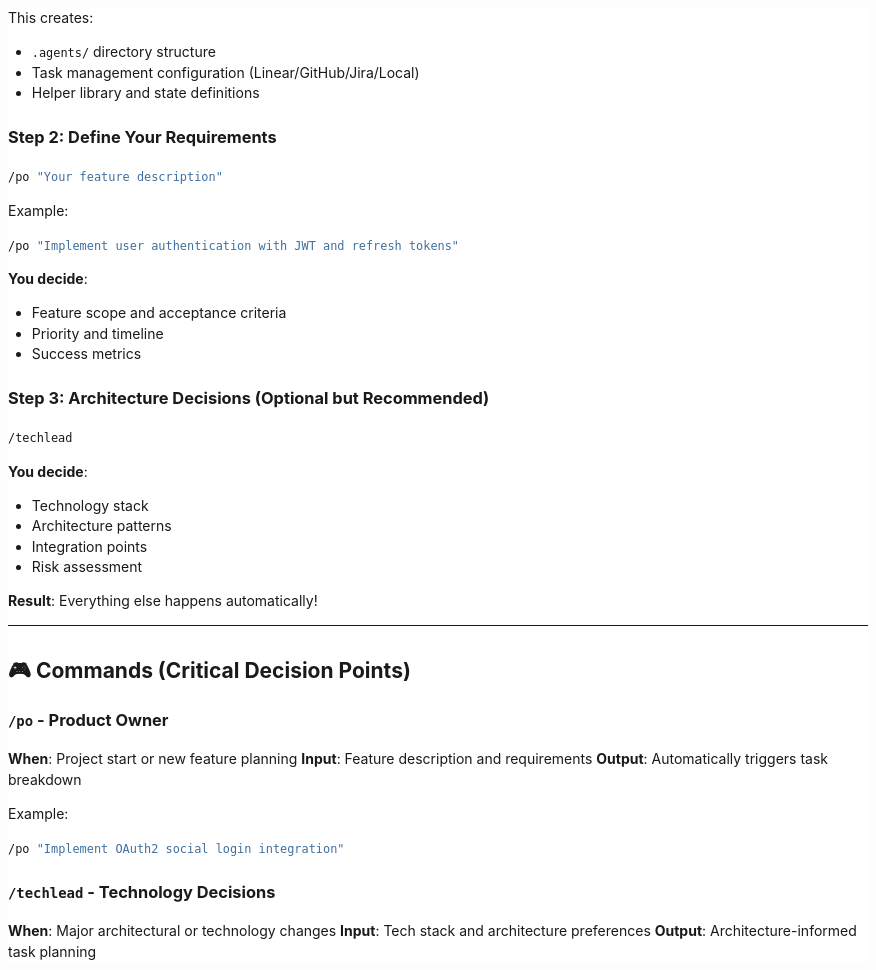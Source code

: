 This creates:
- `.agents/` directory structure
- Task management configuration (Linear/GitHub/Jira/Local)
- Helper library and state definitions

### Step 2: Define Your Requirements

```bash
/po "Your feature description"
```

Example:
```bash
/po "Implement user authentication with JWT and refresh tokens"
```

**You decide**:
- Feature scope and acceptance criteria
- Priority and timeline
- Success metrics

### Step 3: Architecture Decisions (Optional but Recommended)

```bash
/techlead
```

**You decide**:
- Technology stack
- Architecture patterns
- Integration points
- Risk assessment

**Result**: Everything else happens automatically!

---

## 🎮 Commands (Critical Decision Points)

### `/po` - Product Owner
**When**: Project start or new feature planning
**Input**: Feature description and requirements
**Output**: Automatically triggers task breakdown

Example:
```bash
/po "Implement OAuth2 social login integration"
```

### `/techlead` - Technology Decisions
**When**: Major architectural or technology changes
**Input**: Tech stack and architecture preferences
**Output**: Architecture-informed task planning
